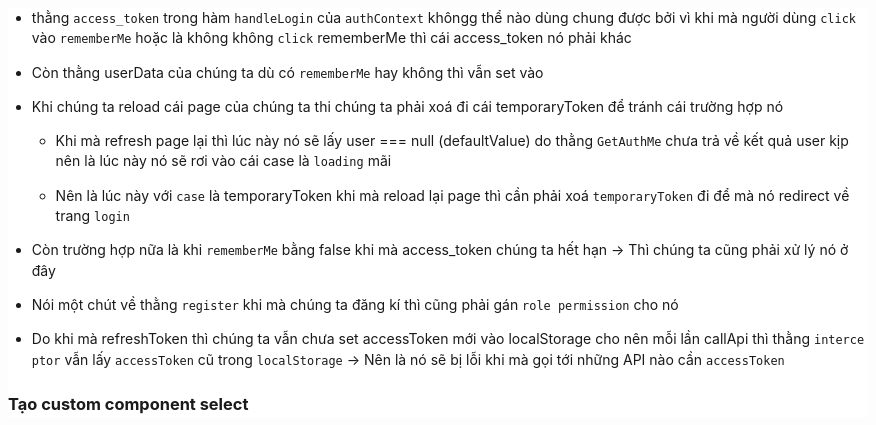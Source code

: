 - thằng `access_token` trong hàm `handleLogin` của `authContext` khôngg thể nào dùng chung được bởi vì khi mà người dùng `click` vào `rememberMe` hoặc là không không `click` rememberMe thì cái access_token nó phải khác

- Còn thằng userData của chúng ta dù có `rememberMe` hay không thì vẫn set vào

- Khi chúng ta reload cái page của chúng ta thi chúng ta phải xoá đi cái temporaryToken để tránh cái trường hợp nó

  - Khi mà refresh page lại thì lúc này nó sẽ lấy user === null (defaultValue) do thằng `GetAuthMe` chưa trả về kết quả user kịp nên là lúc này nó sẽ rơi vào cái case là `loading` mãi

  - Nên là lúc này với `case` là temporaryToken khi mà reload lại page thì cần phải xoá `temporaryToken` đi để mà nó redirect về trang `login`

- Còn trường hợp nữa là khi `rememberMe` bằng false khi mà access_token chúng ta hết hạn -> Thì chúng ta cũng phải xử lý nó ở đây

- Nói một chút về thằng `register` khi mà chúng ta đăng kí thì cũng phải gán `role permission` cho nó

- Do khi mà refreshToken thì chúng ta vẫn chưa set accessToken mới vào localStorage cho nên mỗi lần callApi thì thằng `interceptor` vẫn lấy `accessToken` cũ trong `localStorage` -> Nên là nó sẽ bị lỗi khi mà gọi tới những API nào cần `accessToken`

### Tạo custom component select
